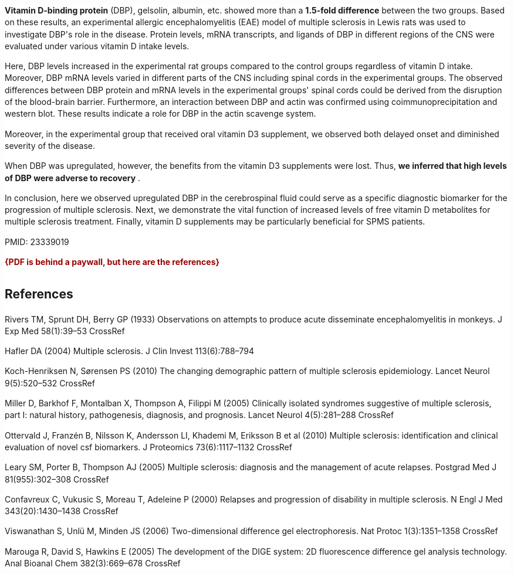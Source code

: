  **Vitamin D-binding protein**  (DBP), gelsolin, albumin, etc. showed more than a  **1.5-fold difference**  between the two groups. Based on these results, an experimental allergic encephalomyelitis (EAE) model of multiple sclerosis in Lewis rats was used to investigate DBP's role in the disease. Protein levels, mRNA transcripts, and ligands of DBP in different regions of the CNS were evaluated under various vitamin D intake levels. 

Here, DBP levels increased in the experimental rat groups compared to the control groups regardless of vitamin D intake. Moreover, DBP mRNA levels varied in different parts of the CNS including spinal cords in the experimental groups. The observed differences between DBP protein and mRNA levels in the experimental groups' spinal cords could be derived from the disruption of the blood-brain barrier. Furthermore, an interaction between DBP and actin was confirmed using coimmunoprecipitation and western blot. These results indicate a role for DBP in the actin scavenge system. 

Moreover, in the experimental group that received oral vitamin D3 supplement, we observed both delayed onset and diminished severity of the disease. 

When DBP was upregulated, however, the benefits from the vitamin D3 supplements were lost. Thus,  **we inferred that high levels of DBP were adverse to recovery** . 

In conclusion, here we observed upregulated DBP in the cerebrospinal fluid could serve as a specific diagnostic biomarker for the progression of multiple sclerosis. Next, we demonstrate the vital function of increased levels of free vitamin D metabolites for multiple sclerosis treatment. Finally, vitamin D supplements may be particularly beneficial for SPMS patients.

PMID:     23339019

 **<span style="color:#900;">{PDF is behind a paywall, but here are the references}</span>** 

## References

Rivers TM, Sprunt DH, Berry GP (1933) Observations on attempts to produce acute disseminate encephalomyelitis in monkeys. J Exp Med 58(1):39–53 CrossRef

Hafler DA (2004) Multiple sclerosis. J Clin Invest 113(6):788–794

Koch-Henriksen N, Sørensen PS (2010) The changing demographic pattern of multiple sclerosis epidemiology. Lancet Neurol 9(5):520–532 CrossRef

Miller D, Barkhof F, Montalban X, Thompson A, Filippi M (2005) Clinically isolated syndromes suggestive of multiple sclerosis, part I: natural history, pathogenesis, diagnosis, and prognosis. Lancet Neurol 4(5):281–288 CrossRef

Ottervald J, Franzén B, Nilsson K, Andersson LI, Khademi M, Eriksson B et al (2010) Multiple sclerosis: identification and clinical evaluation of novel csf biomarkers. J Proteomics 73(6):1117–1132 CrossRef

Leary SM, Porter B, Thompson AJ (2005) Multiple sclerosis: diagnosis and the management of acute relapses. Postgrad Med J 81(955):302–308 CrossRef

Confavreux C, Vukusic S, Moreau T, Adeleine P (2000) Relapses and progression of disability in multiple sclerosis. N Engl J Med 343(20):1430–1438 CrossRef

Viswanathan S, Unlü M, Minden JS (2006) Two-dimensional difference gel electrophoresis. Nat Protoc 1(3):1351–1358 CrossRef

Marouga R, David S, Hawkins E (2005) The development of the DIGE system: 2D fluorescence difference gel analysis technology. Anal Bioanal Chem 382(3):669–678 CrossRef
